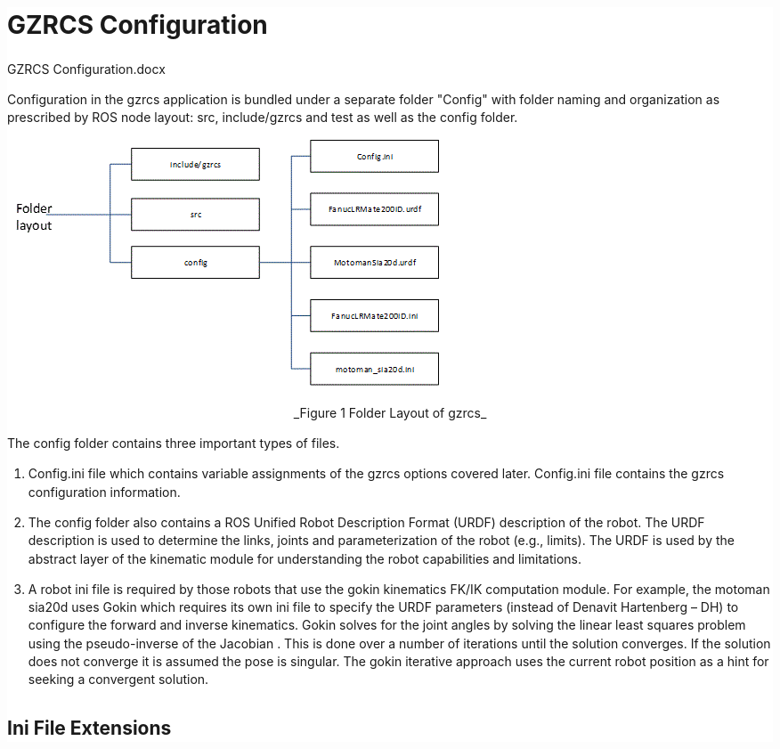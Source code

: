 
# <a name="GZRCS_Configuration"></a>GZRCS Configuration




GZRCS Configuration.docx



Configuration in the gzrcs application  is bundled under a separate folder "Config" with folder naming and organization as prescribed by ROS node layout: src, include/gzrcs and test as well as the config folder. 


![Figure1](./images/Configuration_image1.gif)

<p align="center">
_Figure 1 Folder Layout of gzrcs_

</p>


The config folder contains three important types of files.

1. Config.ini file which contains variable assignments of the gzrcs options covered later.  Config.ini file contains the gzrcs configuration information.

2. The config folder also contains a ROS Unified Robot Description Format (URDF) description of the robot.  The URDF description is used to determine the links, joints and parameterization of the robot (e.g., limits). The URDF is used by the abstract layer of the kinematic module for understanding the robot capabilities and limitations.

3. A robot ini file is required by those robots that use the gokin kinematics FK/IK computation module.  For example, the motoman sia20d uses Gokin which requires its own ini file to specify the URDF parameters (instead of Denavit Hartenberg – DH) to configure the forward and inverse kinematics. Gokin solves for the joint angles by solving the linear least squares problem using the pseudo-inverse  of  the  Jacobian . This is done over a number of iterations until the solution converges. If the solution does not converge it is assumed the pose is singular. The gokin iterative approach uses the current robot position as a hint for seeking a convergent solution.    

## <a name="Ini_File_Extensions"></a>Ini File Extensions
